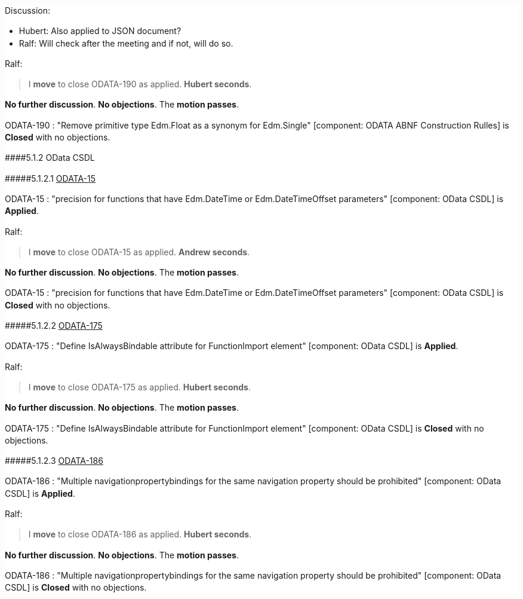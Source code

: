 Discussion:

* Hubert: Also applied to JSON document?
* Ralf: Will check after the meeting and if not, will do so.

Ralf: 
>I **move** to close ODATA-190 as applied. **Hubert seconds**.

**No further discussion**. **No objections**. The **motion passes**.

ODATA-190
: "Remove primitive type Edm.Float as a synonym for Edm.Single" [component: ODATA ABNF Construction Rulles] is **Closed** with no objections. 

####5.1.2 OData CSDL

#####5.1.2.1 [ODATA-15](https://tools.oasis-open.org/issues/browse/ODATA-15)

ODATA-15
: "precision for functions that have Edm.DateTime or Edm.DateTimeOffset parameters" [component: OData CSDL] is **Applied**. 

Ralf: 
>I **move** to close ODATA-15 as applied. **Andrew seconds**.

**No further discussion**. **No objections**. The **motion passes**.

ODATA-15
: "precision for functions that have Edm.DateTime or Edm.DateTimeOffset parameters" [component: OData CSDL] is **Closed** with no objections. 

#####5.1.2.2 [ODATA-175](https://tools.oasis-open.org/issues/browse/ODATA-175)

ODATA-175
: "Define IsAlwaysBindable attribute for FunctionImport element" [component: OData CSDL] is **Applied**. 

Ralf: 
>I **move** to close ODATA-175 as applied. **Hubert seconds**.

**No further discussion**. **No objections**. The **motion passes**.

ODATA-175
: "Define IsAlwaysBindable attribute for FunctionImport element" [component: OData CSDL] is **Closed** with no objections.

#####5.1.2.3 [ODATA-186](https://tools.oasis-open.org/issues/browse/ODATA-186)

ODATA-186
: "Multiple navigationpropertybindings for the same navigation property should be prohibited" [component: OData CSDL] is **Applied**. 

Ralf: 
>I **move** to close ODATA-186 as applied. **Hubert seconds**.

**No further discussion**. **No objections**. The **motion passes**.

ODATA-186
: "Multiple navigationpropertybindings for the same navigation property should be prohibited" [component: OData CSDL] is **Closed** with no objections.
